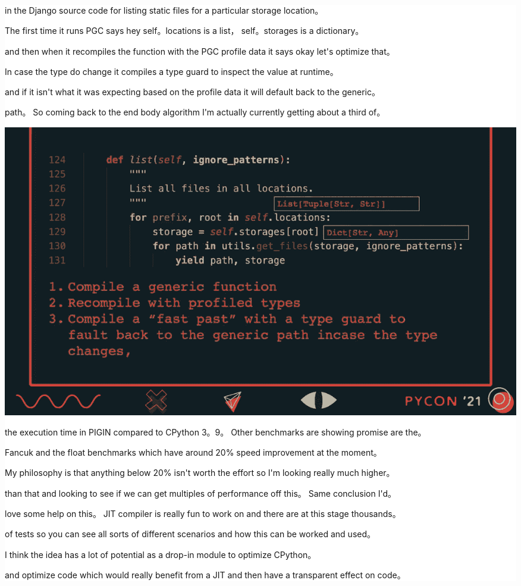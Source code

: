  in the Django source code for listing static files for a particular storage location。

 The first time it runs PGC says hey self。locations is a list， self。storages is a dictionary。

 and then when it recompiles the function with the PGC profile data it says okay let's optimize that。

 In case the type do change it compiles a type guard to inspect the value at runtime。

 and if it isn't what it was expecting based on the profile data it will default back to the generic。

 path。 So coming back to the end body algorithm I'm actually currently getting about a third of。



![](img/ada841d6cf07faa6bfce329a162ecbca_23.png)

 the execution time in PIGIN compared to CPython 3。9。 Other benchmarks are showing promise are the。

 Fancuk and the float benchmarks which have around 20% speed improvement at the moment。

 My philosophy is that anything below 20% isn't worth the effort so I'm looking really much higher。

 than that and looking to see if we can get multiples of performance off this。 Same conclusion I'd。

 love some help on this。 JIT compiler is really fun to work on and there are at this stage thousands。

 of tests so you can see all sorts of different scenarios and how this can be worked and used。

 I think the idea has a lot of potential as a drop-in module to optimize CPython。

 and optimize code which would really benefit from a JIT and then have a transparent effect on code。
